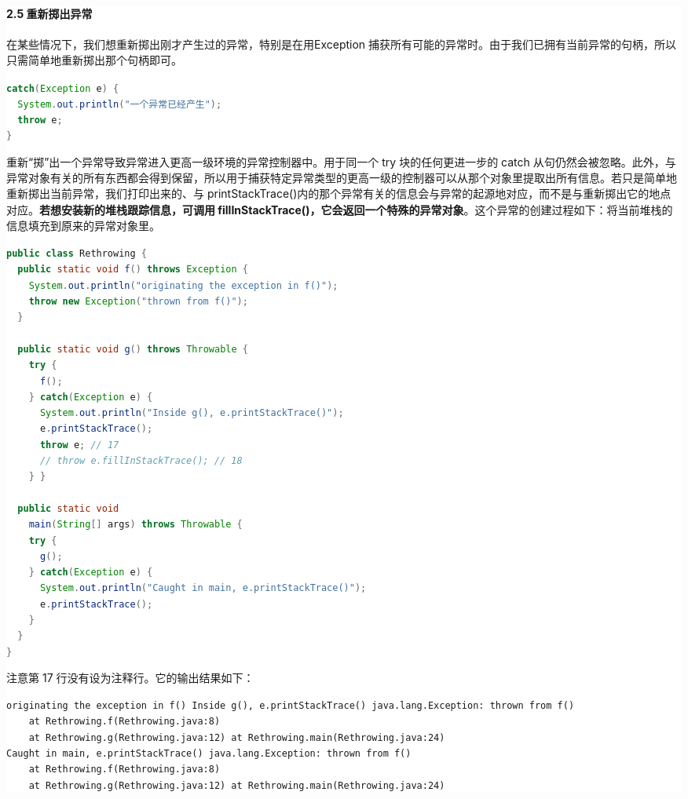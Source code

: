 #### 2.5 重新掷出异常

在某些情况下，我们想重新掷出刚才产生过的异常，特别是在用Exception 捕获所有可能的异常时。由于我们已拥有当前异常的句柄，所以只需简单地重新掷出那个句柄即可。

```java
catch(Exception e) {
  System.out.println("一个异常已经产生");
  throw e;
}
```

重新“掷”出一个异常导致异常进入更高一级环境的异常控制器中。用于同一个 try 块的任何更进一步的 catch 从句仍然会被忽略。此外，与异常对象有关的所有东西都会得到保留，所以用于捕获特定异常类型的更高一级的控制器可以从那个对象里提取出所有信息。若只是简单地重新掷出当前异常，我们打印出来的、与 printStackTrace()内的那个异常有关的信息会与异常的起源地对应，而不是与重新掷出它的地点对应。**若想安装新的堆栈跟踪信息，可调用 fillInStackTrace()，它会返回一个特殊的异常对象**。这个异常的创建过程如下：将当前堆栈的信息填充到原来的异常对象里。

```java
public class Rethrowing {
  public static void f() throws Exception {
    System.out.println("originating the exception in f()");
    throw new Exception("thrown from f()");
  }

  public static void g() throws Throwable { 
    try {
      f();
    } catch(Exception e) {
      System.out.println("Inside g(), e.printStackTrace()");
      e.printStackTrace();
      throw e; // 17
      // throw e.fillInStackTrace(); // 18
    } }

  public static void
    main(String[] args) throws Throwable {
    try { 
      g();
    } catch(Exception e) { 
      System.out.println("Caught in main, e.printStackTrace()"); 
      e.printStackTrace();
    } 
  }
}
```

注意第 17 行没有设为注释行。它的输出结果如下：

```
originating the exception in f() Inside g(), e.printStackTrace() java.lang.Exception: thrown from f()
    at Rethrowing.f(Rethrowing.java:8)
    at Rethrowing.g(Rethrowing.java:12) at Rethrowing.main(Rethrowing.java:24)
Caught in main, e.printStackTrace() java.lang.Exception: thrown from f()
    at Rethrowing.f(Rethrowing.java:8)
    at Rethrowing.g(Rethrowing.java:12) at Rethrowing.main(Rethrowing.java:24)
```

